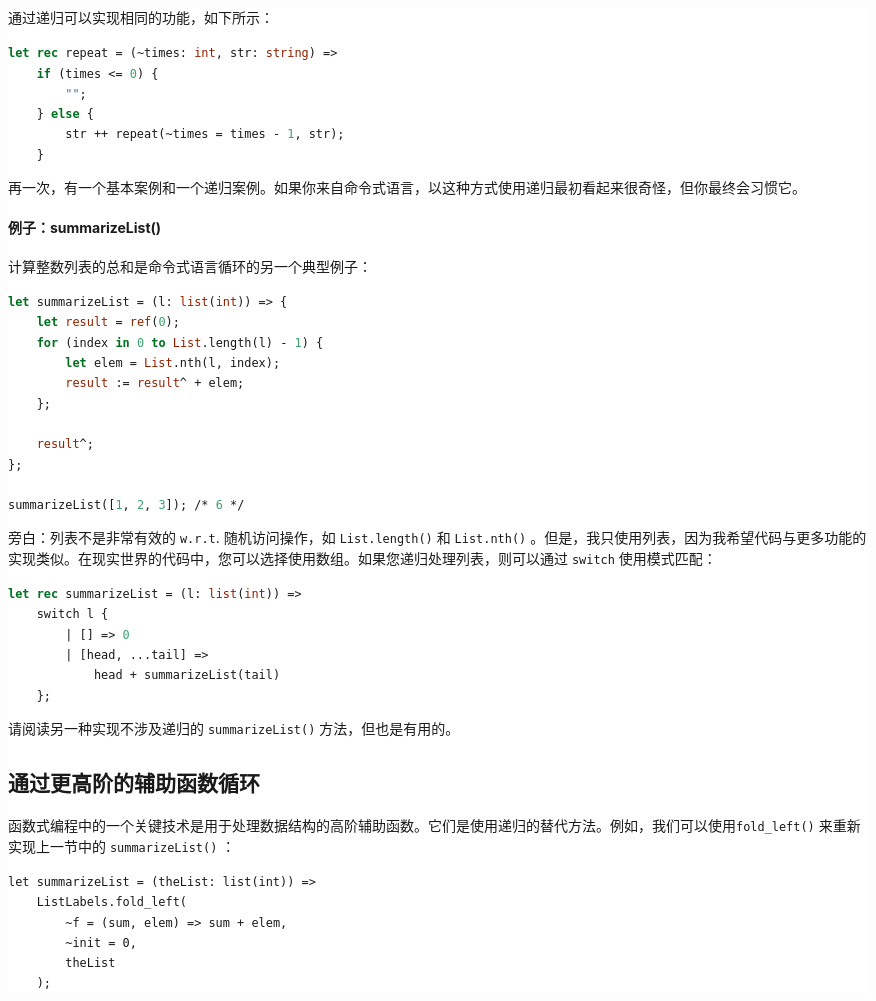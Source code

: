 通过递归可以实现相同的功能，如下所示：

```ocaml
let rec repeat = (~times: int, str: string) => 
    if (times <= 0) {
        "";
    } else {
        str ++ repeat(~times = times - 1, str);
    }
```

再一次，有一个基本案例和一个递归案例。如果你来自命令式语言，以这种方式使用递归最初看起来很奇怪，但你最终会习惯它。

#### 例子：summarizeList()

计算整数列表的总和是命令式语言循环的另一个典型例子：

```ocaml
let summarizeList = (l: list(int)) => {
    let result = ref(0);
    for (index in 0 to List.length(l) - 1) {
        let elem = List.nth(l, index);
        result := result^ + elem;
    };

    result^;
};

summarizeList([1, 2, 3]); /* 6 */
```

旁白：列表不是非常有效的 `w.r.t`. 随机访问操作，如 `List.length()` 和 `List.nth()` 。但是，我只使用列表，因为我希望代码与更多功能的实现类似。在现实世界的代码中，您可以选择使用数组。如果您递归处理列表，则可以通过 `switch` 使用模式匹配：

```ocaml
let rec summarizeList = (l: list(int)) => 
    switch l {
        | [] => 0
        | [head, ...tail] =>
            head + summarizeList(tail)
    };
```

请阅读另一种实现不涉及递归的 `summarizeList()` 方法，但也是有用的。

## 通过更高阶的辅助函数循环

函数式编程中的一个关键技术是用于处理数据结构的高阶辅助函数。它们是使用递归的替代方法。例如，我们可以使用`fold_left()` 来重新实现上一节中的 `summarizeList()` ：

```ocmal
let summarizeList = (theList: list(int)) => 
    ListLabels.fold_left(
        ~f = (sum, elem) => sum + elem,
        ~init = 0,
        theList
    );
```
